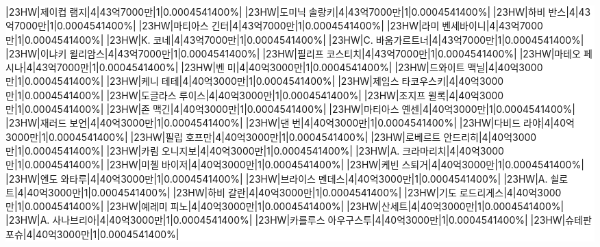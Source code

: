 |23HW|제이컵 램지|4|43억7000만|1|0.0004541400%|
|23HW|도미닉 솔랑키|4|43억7000만|1|0.0004541400%|
|23HW|하비 반스|4|43억7000만|1|0.0004541400%|
|23HW|마티아스 긴터|4|43억7000만|1|0.0004541400%|
|23HW|라미 벤세바이니|4|43억7000만|1|0.0004541400%|
|23HW|K. 코네|4|43억7000만|1|0.0004541400%|
|23HW|C. 바움가르트너|4|43억7000만|1|0.0004541400%|
|23HW|이냐키 윌리암스|4|43억7000만|1|0.0004541400%|
|23HW|필리프 코스티치|4|43억7000만|1|0.0004541400%|
|23HW|마테오 페시나|4|43억7000만|1|0.0004541400%|
|23HW|벤 미|4|40억3000만|1|0.0004541400%|
|23HW|드와이트 맥닐|4|40억3000만|1|0.0004541400%|
|23HW|케니 테테|4|40억3000만|1|0.0004541400%|
|23HW|제임스 타코우스키|4|40억3000만|1|0.0004541400%|
|23HW|도글라스 루이스|4|40억3000만|1|0.0004541400%|
|23HW|조지프 윌록|4|40억3000만|1|0.0004541400%|
|23HW|존 맥긴|4|40억3000만|1|0.0004541400%|
|23HW|마티아스 옌센|4|40억3000만|1|0.0004541400%|
|23HW|재러드 보언|4|40억3000만|1|0.0004541400%|
|23HW|댄 번|4|40억3000만|1|0.0004541400%|
|23HW|다비드 라야|4|40억3000만|1|0.0004541400%|
|23HW|필립 호프만|4|40억3000만|1|0.0004541400%|
|23HW|로베르트 안드리히|4|40억3000만|1|0.0004541400%|
|23HW|카림 오니지보|4|40억3000만|1|0.0004541400%|
|23HW|A. 크라마리치|4|40억3000만|1|0.0004541400%|
|23HW|미첼 바이저|4|40억3000만|1|0.0004541400%|
|23HW|케빈 스퇴거|4|40억3000만|1|0.0004541400%|
|23HW|엔도 와타루|4|40억3000만|1|0.0004541400%|
|23HW|브라이스 멘데스|4|40억3000만|1|0.0004541400%|
|23HW|A. 쇨로트|4|40억3000만|1|0.0004541400%|
|23HW|하비 갈란|4|40억3000만|1|0.0004541400%|
|23HW|기도 로드리게스|4|40억3000만|1|0.0004541400%|
|23HW|예레미 피노|4|40억3000만|1|0.0004541400%|
|23HW|산세트|4|40억3000만|1|0.0004541400%|
|23HW|A. 사나브리아|4|40억3000만|1|0.0004541400%|
|23HW|카를루스 아우구스투|4|40억3000만|1|0.0004541400%|
|23HW|슈테판 포슈|4|40억3000만|1|0.0004541400%|